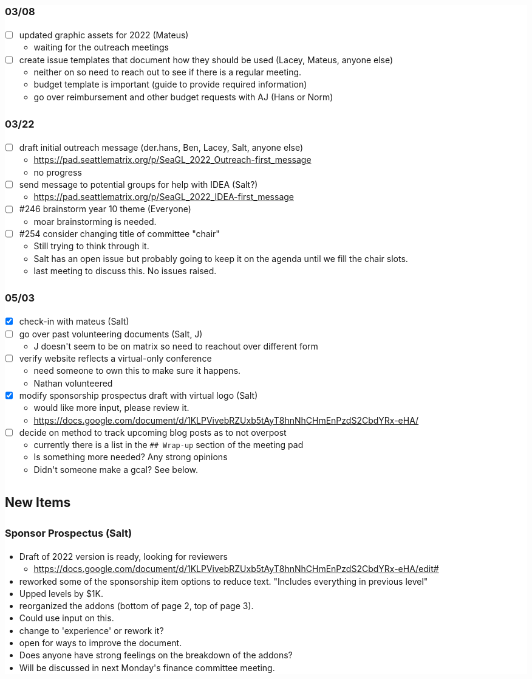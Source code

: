 ### 03/08
- [ ] updated graphic assets for 2022 (Mateus)
  - waiting for the outreach meetings 
- [ ] create issue templates that document how they should be used (Lacey, Mateus, anyone else)
  - neither on so need to reach out to see if there is a regular meeting.
  - budget template is important (guide to provide required information)
  - go over reimbursement and other budget requests with AJ (Hans or Norm)

### 03/22
- [ ] draft initial outreach message (der.hans, Ben, Lacey, Salt, anyone else)
  - https://pad.seattlematrix.org/p/SeaGL_2022_Outreach-first_message
  - no progress
- [ ] send message to potential groups for help with IDEA (Salt?)
  - https://pad.seattlematrix.org/p/SeaGL_2022_IDEA-first_message
- [ ] #246 brainstorm year 10 theme (Everyone)
  - moar brainstorming is needed.
- [ ] #254 consider changing title of committee "chair"
  - Still trying to think through it.
  - Salt has an open issue but probably going to keep it on the agenda until we fill the chair slots.
  - last meeting to discuss this. No issues raised.

### 05/03
- [x] check-in with mateus (Salt)
- [ ] go over past volunteering documents (Salt, J)
  - J doesn't seem to be on matrix so need to reachout over different form
- [ ] verify website reflects a virtual-only conference
  - need someone to own this to make sure it happens.
  - Nathan volunteered
- [x] modify sponsorship prospectus draft with virtual logo (Salt)
  - would like more input, please review it.
  - https://docs.google.com/document/d/1KLPVivebRZUxb5tAyT8hnNhCHmEnPzdS2CbdYRx-eHA/
- [ ] decide on method to track upcoming blog posts as to not overpost
  - currently there is a list in the `## Wrap-up` section of the meeting pad
  - Is something more needed? Any strong opinions
  - Didn't someone make a gcal? See below.


## New Items


### Sponsor Prospectus (Salt)
- Draft of 2022 version is ready, looking for reviewers
  - https://docs.google.com/document/d/1KLPVivebRZUxb5tAyT8hnNhCHmEnPzdS2CbdYRx-eHA/edit#
- reworked some of the sponsorship item options to reduce text. "Includes everything in previous level"
- Upped levels by $1K.
- reorganized the addons (bottom of page 2, top of page 3).
- Could use input on this.
- change to 'experience' or rework it?
- open for ways to improve the document.
- Does anyone have strong feelings on the breakdown of the addons? 
- Will be discussed in next Monday's finance committee meeting.
